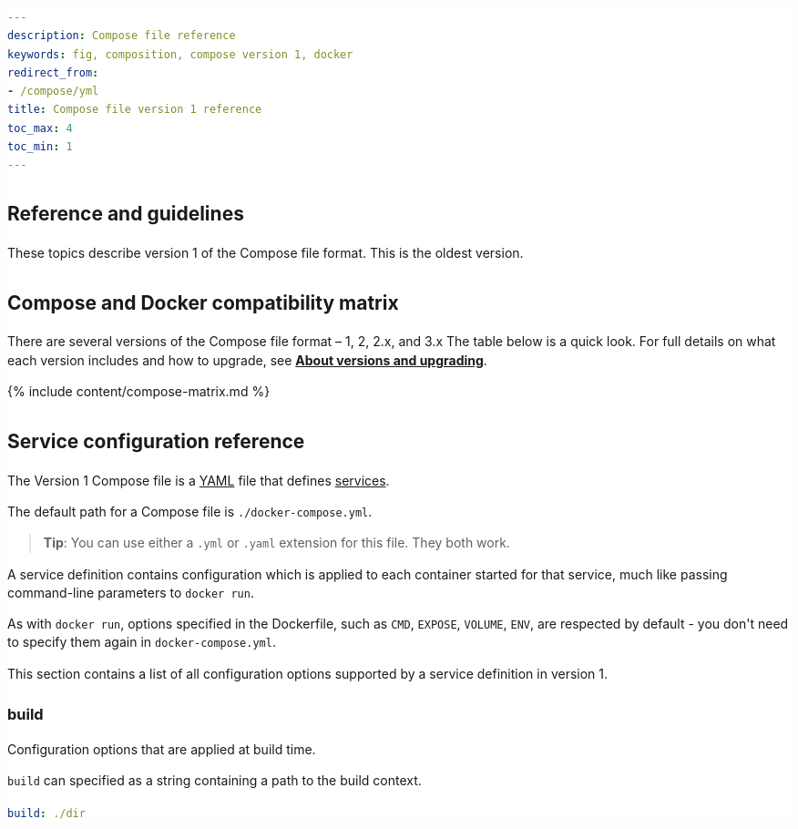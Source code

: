 ```yaml
---
description: Compose file reference
keywords: fig, composition, compose version 1, docker
redirect_from:
- /compose/yml
title: Compose file version 1 reference
toc_max: 4
toc_min: 1
---
```


## Reference and guidelines

These topics describe version 1 of the Compose file format. This is the oldest
version.

## Compose and Docker compatibility matrix

There are several versions of the Compose file format – 1, 2, 2.x, and 3.x The
table below is a quick look. For full details on what each version includes and
how to upgrade, see **[About versions and upgrading](compose-versioning.md)**.

{% include content/compose-matrix.md %}

## Service configuration reference

The Version 1 Compose file is a [YAML](http://yaml.org/) file that defines [services](#service-configuration-reference).

The default path for a Compose file is `./docker-compose.yml`.

> **Tip**: You can use either a `.yml` or `.yaml` extension for this file.
> They both work.

A service definition contains configuration which is applied to each
container started for that service, much like passing command-line parameters to
`docker run`.

As with `docker run`, options specified in the Dockerfile, such as `CMD`,
`EXPOSE`, `VOLUME`, `ENV`, are respected by default - you don't need to
specify them again in `docker-compose.yml`.

This section contains a list of all configuration options supported by a service
definition in version 1.

### build

Configuration options that are applied at build time.

`build` can specified as a string containing a path to the build
context.

```yaml
build: ./dir
```
